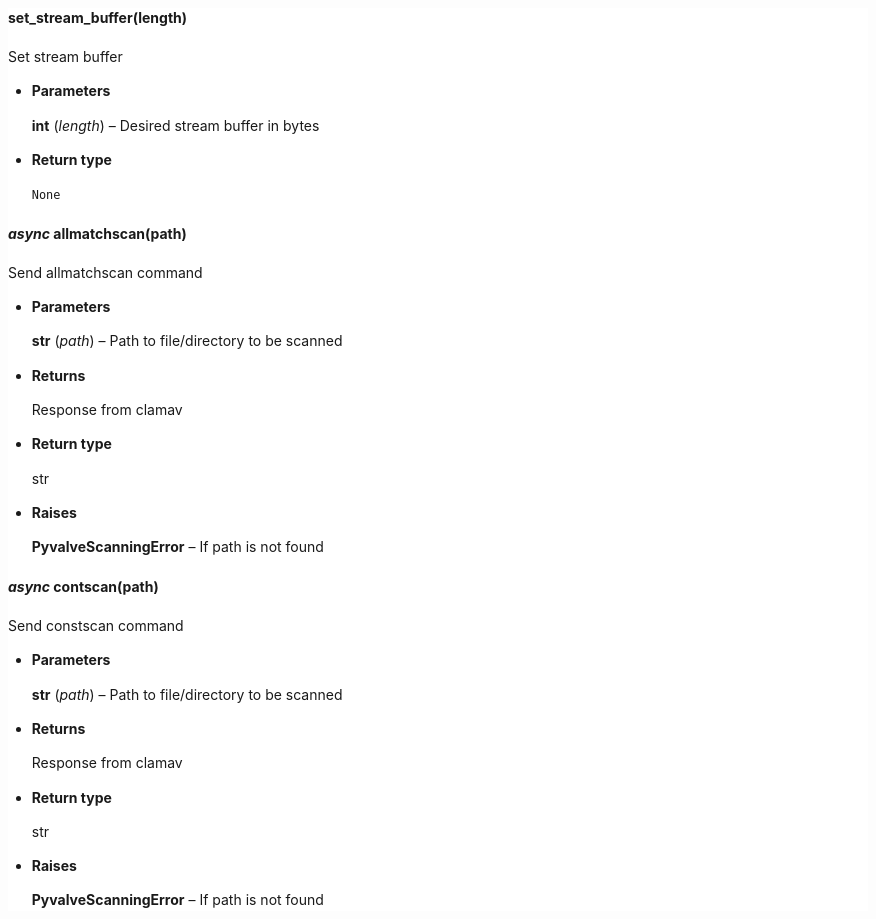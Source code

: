 #### set_stream_buffer(length)
Set stream buffer


* **Parameters**

    **int** (*length*) – Desired stream buffer in bytes



* **Return type**

    `None`


#### _async_ allmatchscan(path)
Send allmatchscan command


* **Parameters**

    **str** (*path*) – Path to file/directory to be scanned



* **Returns**

    Response from clamav



* **Return type**

    str



* **Raises**

    **PyvalveScanningError** – If path is not found



#### _async_ contscan(path)
Send constscan command


* **Parameters**

    **str** (*path*) – Path to file/directory to be scanned



* **Returns**

    Response from clamav



* **Return type**

    str



* **Raises**

    **PyvalveScanningError** – If path is not found
